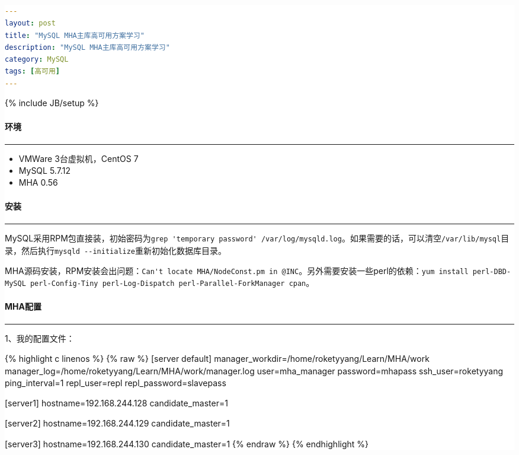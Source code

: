 ```yaml
---
layout: post
title: "MySQL MHA主库高可用方案学习"
description: "MySQL MHA主库高可用方案学习"
category: MySQL
tags: [高可用]
---
```

{% include JB/setup %}

#### 环境
- - -
* VMWare 3台虚拟机，CentOS 7
* MySQL 5.7.12
* MHA 0.56

#### 安装
- - -
MySQL采用RPM包直接装，初始密码为`grep 'temporary password' /var/log/mysqld.log`。如果需要的话，可以清空`/var/lib/mysql`目录，然后执行`mysqld --initialize`重新初始化数据库目录。

MHA源码安装，RPM安装会出问题：`Can't locate MHA/NodeConst.pm in @INC`。另外需要安装一些perl的依赖：`yum install perl-DBD-MySQL perl-Config-Tiny perl-Log-Dispatch perl-Parallel-ForkManager cpan`。


#### MHA配置
- - -
1、我的配置文件：

{% highlight c linenos %}
{% raw %}
[server default]
manager_workdir=/home/roketyyang/Learn/MHA/work
manager_log=/home/roketyyang/Learn/MHA/work/manager.log
user=mha_manager
password=mhapass
ssh_user=roketyyang
ping_interval=1
repl_user=repl
repl_password=slavepass

[server1]
hostname=192.168.244.128
candidate_master=1

[server2]
hostname=192.168.244.129
candidate_master=1

[server3]
hostname=192.168.244.130
candidate_master=1
{% endraw %}
{% endhighlight %}
